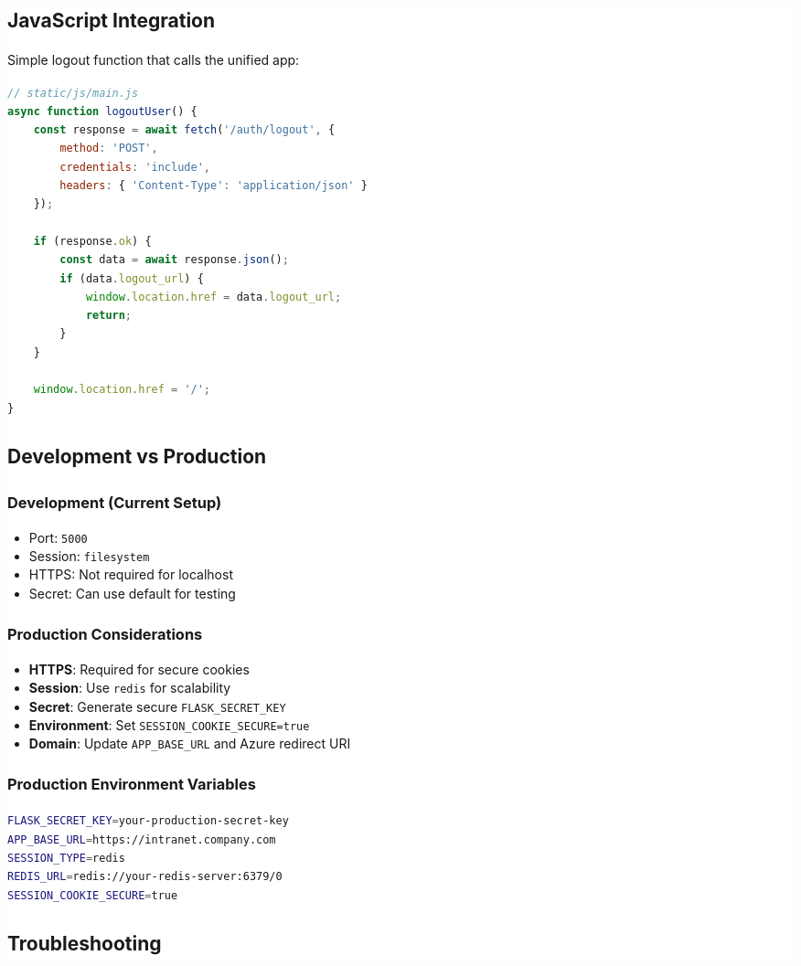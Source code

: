 ## JavaScript Integration

Simple logout function that calls the unified app:

```javascript
// static/js/main.js
async function logoutUser() {
    const response = await fetch('/auth/logout', {
        method: 'POST',
        credentials: 'include',
        headers: { 'Content-Type': 'application/json' }
    });

    if (response.ok) {
        const data = await response.json();
        if (data.logout_url) {
            window.location.href = data.logout_url;
            return;
        }
    }

    window.location.href = '/';
}
```

## Development vs Production

### Development (Current Setup)
- Port: `5000`
- Session: `filesystem`
- HTTPS: Not required for localhost
- Secret: Can use default for testing

### Production Considerations
- **HTTPS**: Required for secure cookies
- **Session**: Use `redis` for scalability
- **Secret**: Generate secure `FLASK_SECRET_KEY`
- **Environment**: Set `SESSION_COOKIE_SECURE=true`
- **Domain**: Update `APP_BASE_URL` and Azure redirect URI

### Production Environment Variables
```bash
FLASK_SECRET_KEY=your-production-secret-key
APP_BASE_URL=https://intranet.company.com
SESSION_TYPE=redis
REDIS_URL=redis://your-redis-server:6379/0
SESSION_COOKIE_SECURE=true
```

## Troubleshooting
